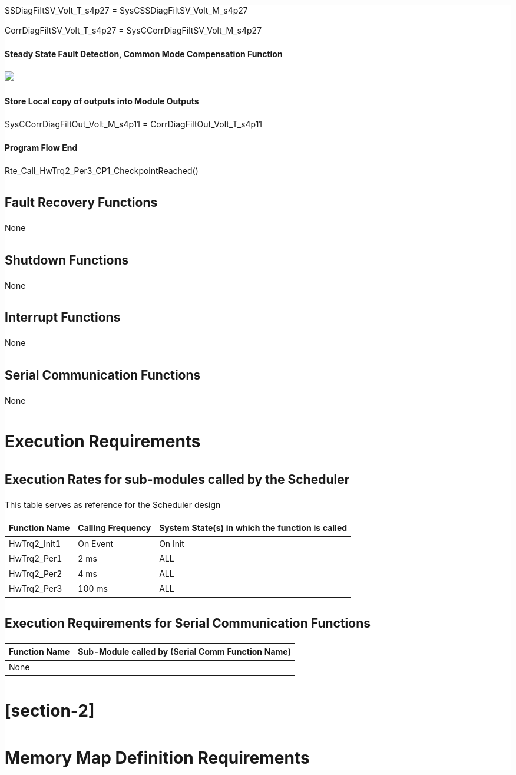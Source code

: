 SSDiagFiltSV_Volt_T_s4p27 = SysCSSDiagFiltSV_Volt_M_s4p27

CorrDiagFiltSV_Volt_T_s4p27 = SysCCorrDiagFiltSV_Volt_M_s4p27

#### Steady State Fault Detection, Common Mode Compensation Function

![](ElectricPowerSteering_TMS570_CHRYSLER_LWR_website/docs/HwTrq/doc/mediax/media/image5.emf)

#### Store Local copy of outputs into Module Outputs

SysCCorrDiagFiltOut_Volt_M_s4p11 = CorrDiagFiltOut_Volt_T_s4p11

#### Program Flow End

Rte_Call_HwTrq2_Per3_CP1_CheckpointReached()

##  Fault Recovery Functions

None

## Shutdown Functions

None

## Interrupt Functions

None

## Serial Communication Functions

None

##  

# Execution Requirements

## Execution Rates for sub-modules called by the Scheduler

This table serves as reference for the Scheduler design

| Function Name | Calling Frequency | System State(s) in which the function is called |
|--------------------------|-----------------|------------------------------|
| HwTrq2_Init1  | On Event          | On Init                                         |
| HwTrq2_Per1   | 2 ms              | ALL                                             |
| HwTrq2_Per2   | 4 ms              | ALL                                             |
| HwTrq2_Per3   | 100 ms            | ALL                                             |

## Execution Requirements for Serial Communication Functions 

| Function Name | Sub-Module called by (Serial Comm Function Name) |
|---------------|--------------------------------------------------|
| None          |                                                  |

#  [section-2]

#  Memory Map Definition Requirements